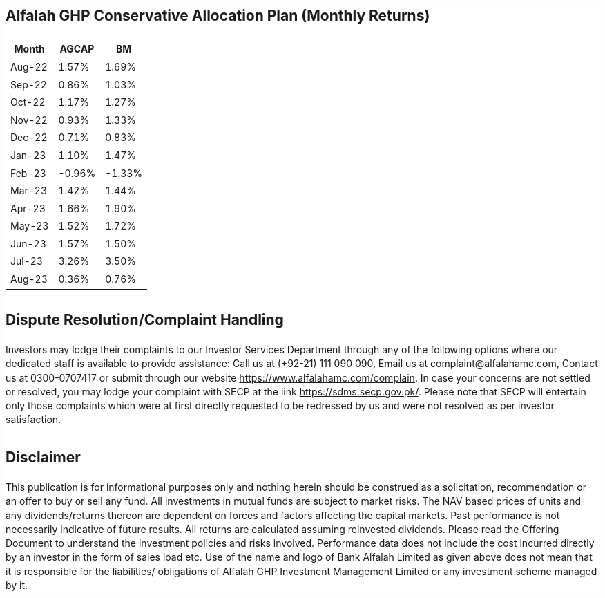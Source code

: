 ## Alfalah GHP Conservative Allocation Plan (Monthly Returns)

| Month  | AGCAP  | BM     |
| ------ | ------ | ------ |
| Aug-22 | 1.57%  | 1.69%  |
| Sep-22 | 0.86%  | 1.03%  |
| Oct-22 | 1.17%  | 1.27%  |
| Nov-22 | 0.93%  | 1.33%  |
| Dec-22 | 0.71%  | 0.83%  |
| Jan-23 | 1.10%  | 1.47%  |
| Feb-23 | -0.96% | -1.33% |
| Mar-23 | 1.42%  | 1.44%  |
| Apr-23 | 1.66%  | 1.90%  |
| May-23 | 1.52%  | 1.72%  |
| Jun-23 | 1.57%  | 1.50%  |
| Jul-23 | 3.26%  | 3.50%  |
| Aug-23 | 0.36%  | 0.76%  |

## Dispute Resolution/Complaint Handling

Investors may lodge their complaints to our Investor Services Department through any of the following options where our dedicated staff is available to provide assistance: Call us at (+92-21) 111 090 090, Email us at complaint@alfalahamc.com, Contact us at 0300-0707417 or submit through our website https://www.alfalahamc.com/complain. In case your concerns are not settled or resolved, you may lodge your complaint with SECP at the link https://sdms.secp.gov.pk/. Please note that SECP will entertain only those complaints which were at first directly requested to be redressed by us and were not resolved as per investor satisfaction.

## Disclaimer

This publication is for informational purposes only and nothing herein should be construed as a solicitation, recommendation or an offer to buy or sell any fund. All investments in mutual funds are subject to market risks. The NAV based prices of units and any dividends/returns thereon are dependent on forces and factors affecting the capital markets. Past performance is not necessarily indicative of future results. All returns are calculated assuming reinvested dividends. Please read the Offering Document to understand the investment policies and risks involved. Performance data does not include the cost incurred directly by an investor in the form of sales load etc. Use of the name and logo of Bank Alfalah Limited as given above does not mean that it is responsible for the liabilities/ obligations of Alfalah GHP Investment Management Limited or any investment scheme managed by it.
